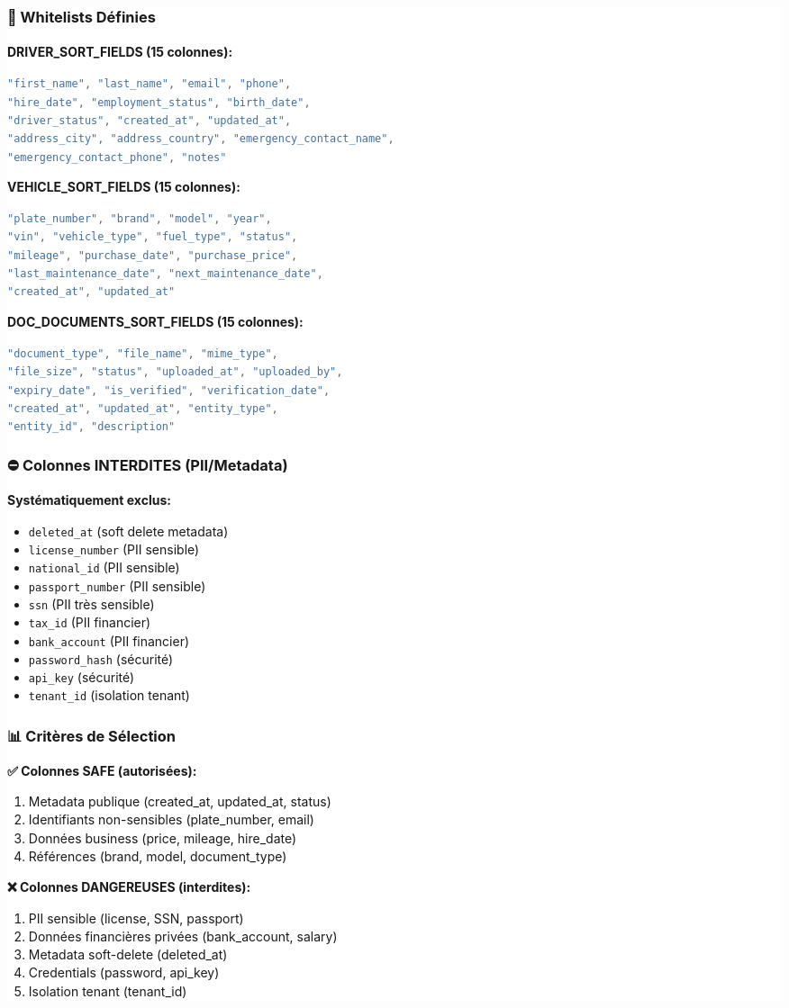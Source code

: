 ### 📝 Whitelists Définies

**DRIVER_SORT_FIELDS (15 colonnes):**
```typescript
"first_name", "last_name", "email", "phone",
"hire_date", "employment_status", "birth_date",
"driver_status", "created_at", "updated_at",
"address_city", "address_country", "emergency_contact_name",
"emergency_contact_phone", "notes"
```

**VEHICLE_SORT_FIELDS (15 colonnes):**
```typescript
"plate_number", "brand", "model", "year",
"vin", "vehicle_type", "fuel_type", "status",
"mileage", "purchase_date", "purchase_price",
"last_maintenance_date", "next_maintenance_date",
"created_at", "updated_at"
```

**DOC_DOCUMENTS_SORT_FIELDS (15 colonnes):**
```typescript
"document_type", "file_name", "mime_type",
"file_size", "status", "uploaded_at", "uploaded_by",
"expiry_date", "is_verified", "verification_date",
"created_at", "updated_at", "entity_type",
"entity_id", "description"
```

### ⛔ Colonnes INTERDITES (PII/Metadata)

**Systématiquement exclus:**
- `deleted_at` (soft delete metadata)
- `license_number` (PII sensible)
- `national_id` (PII sensible)
- `passport_number` (PII sensible)
- `ssn` (PII très sensible)
- `tax_id` (PII financier)
- `bank_account` (PII financier)
- `password_hash` (sécurité)
- `api_key` (sécurité)
- `tenant_id` (isolation tenant)

### 📊 Critères de Sélection

**✅ Colonnes SAFE (autorisées):**
1. Metadata publique (created_at, updated_at, status)
2. Identifiants non-sensibles (plate_number, email)
3. Données business (price, mileage, hire_date)
4. Références (brand, model, document_type)

**❌ Colonnes DANGEREUSES (interdites):**
1. PII sensible (license, SSN, passport)
2. Données financières privées (bank_account, salary)
3. Metadata soft-delete (deleted_at)
4. Credentials (password, api_key)
5. Isolation tenant (tenant_id)
